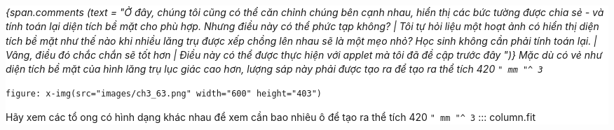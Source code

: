 _{span.comments (text = "Ở đây, chúng tôi cũng có thể căn chỉnh chúng bên cạnh nhau, hiển thị các bức tường được chia sẻ - và tính toán lại diện tích bề mặt cho phù hợp. Nhưng điều này có thể phức tạp không? | Tôi tự hỏi liệu một hoạt ảnh có hiển thị diện tích bề mặt như thế nào khi nhiều lăng trụ được xếp chồng lên nhau sẽ là một mẹo nhỏ? Học sinh không cần phải tính toán lại. | Vâng, điều đó chắc chắn sẽ tốt hơn | Điều này có thể được thực hiện với applet mà tôi đã đề cập trước đây ")} Mặc dù có vẻ như diện tích bề mặt của hình lăng trụ lục giác cao hơn, lượng sáp này phải được tạo ra để tạo ra thể tích 420 `" mm "^ 3`_

    figure: x-img(src="images/ch3_63.png" width="600" height="403")

Hãy xem các tổ ong có hình dạng khác nhau để xem cần bao nhiêu ô để tạo ra thể tích 420 `" mm "^ 3`
::: column.fit


